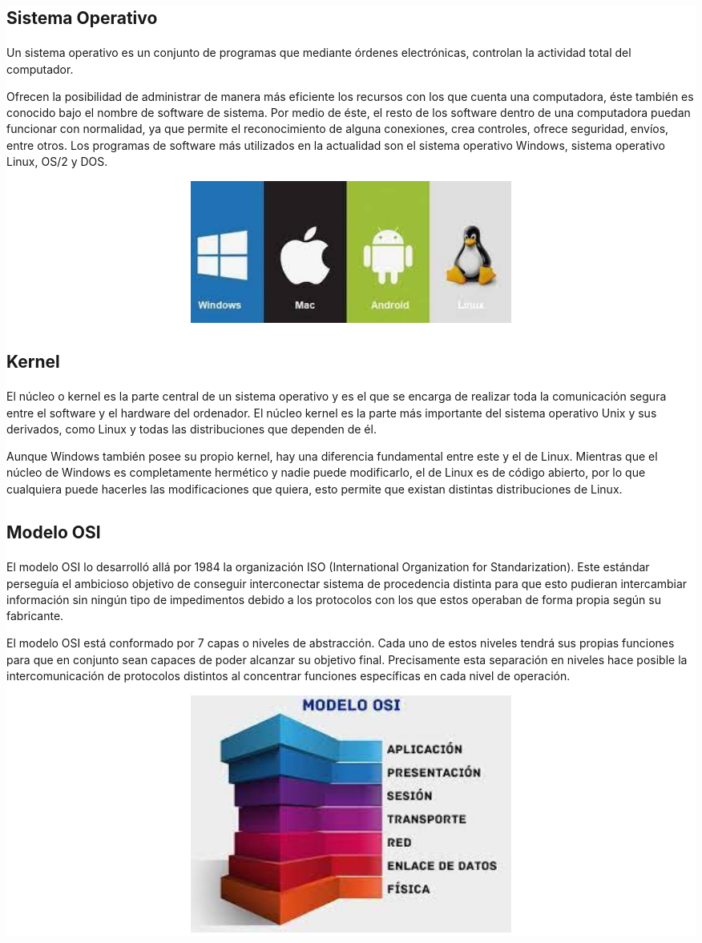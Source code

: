 ## Sistema Operativo

Un sistema operativo es un conjunto de programas que mediante órdenes electrónicas, controlan la actividad total del computador.

Ofrecen la posibilidad de administrar de manera más eficiente los recursos con los que cuenta una computadora, éste también es conocido bajo el nombre de software de sistema. Por medio de éste, el resto de los software dentro de una computadora puedan funcionar con normalidad, ya que permite el reconocimiento de alguna conexiones, crea controles, ofrece seguridad, envíos, entre otros. Los programas de software más utilizados en la actualidad son el sistema operativo Windows, sistema operativo Linux, OS/2 y DOS.

<p align="center">
  <img src="OS.jpg" width="400" title="Sistema Operativo">
</p>

## Kernel

El núcleo o kernel es la parte central de un sistema operativo y es el que se encarga de realizar toda la comunicación segura entre el software y el hardware del ordenador. El núcleo kernel es la parte más importante del sistema operativo Unix y sus derivados, como Linux y todas las distribuciones que dependen de él.

Aunque Windows también posee su propio kernel, hay una diferencia fundamental entre este y el de Linux. Mientras que el núcleo de Windows es completamente hermético y nadie puede modificarlo, el de Linux es de código abierto, por lo que cualquiera puede hacerles las modificaciones que quiera, esto permite que existan distintas distribuciones de Linux.

## Modelo OSI

El modelo OSI lo desarrolló allá por 1984 la organización ISO (International Organization for Standarization). Este estándar perseguía el ambicioso objetivo de conseguir interconectar sistema de procedencia distinta para que esto pudieran intercambiar información sin ningún tipo de impedimentos debido a los protocolos con los que estos operaban de forma propia según su fabricante.

El modelo OSI está conformado por 7 capas o niveles de abstracción. Cada uno de estos niveles tendrá sus propias funciones para que en conjunto sean capaces de poder alcanzar su objetivo final. Precisamente esta separación en niveles hace posible la intercomunicación de protocolos distintos al concentrar funciones específicas en cada nivel de operación.

<p align="center">
  <img src="ModeloOSI.jpg" width="400" title="Modelo OSI">
</p>
